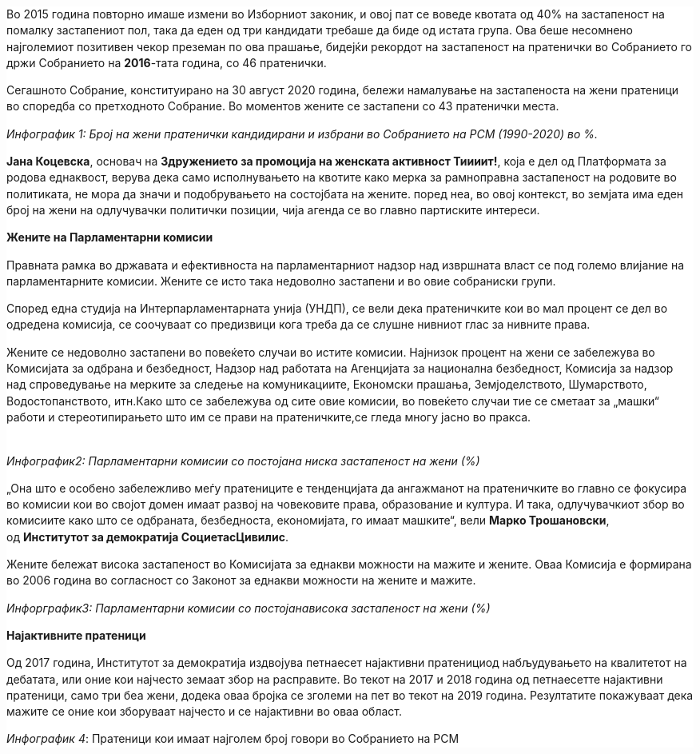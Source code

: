 Во 2015 година повторно имаше измени во Изборниот законик, и овој пат се воведе квотата од 40% на застапеност на помалку застапениот пол, така да еден од три кандидати требаше да биде од истата група. Ова беше несомнено најголемиот позитивен чекор преземан по ова прашање, бидејќи рекордот на застапеност на пратенички во Собранието го држи Собранието на **2016**-тата година, со 46 пратенички.

Сегашното Собрание, конституирано на 30 август 2020 година, бележи намалување на застапеноста на жени пратеници во споредба со претходното Собрание. Во моментов жените се застапени со 43 пратенички места.

*Инфографик 1: Број на жени пратенички кандидирани и избрани во Собранието на РСМ (1990-2020) во %.*

**Јана Коцевска**, основач на **Здружението за промоција на женската активност Тиииит!**, која е дел од Платформата за родова еднаквост, верува дека само исполнувањето на квотите како мерка за рамноправна застапеност на родовите во политиката, не мора да значи и подобрувањето на состојбата на жените. поред неа, во овој контекст, во земјата има еден број на жени на одлучувачки политички позиции, чија агенда се во главно партиските интереси.

**Жените на Парламентарни комисии**

Правната рамка во државата и ефективноста на парламентарниот надзор над извршната власт се под големо влијание на парламентарните комисии. Жените се исто така недоволно застапени и во овие собраниски групи.

Според една студија на Интерпарламентарната унија (УНДП), се вели дека пратеничките кои во мал процент се дел во одредена комисија, се соочуваат со предизвици кога треба да се слушне нивниот глас за нивните права.

Жените се недоволно застапени во повеќето случаи во истите комисии. Најнизок процент на жени се забележува во Комисијата за одбрана и безбедност, Надзор над работата на Агенцијата за национална безбедност, Комисија за надзор над спроведување на мерките за следење на комуникациите, Економски прашања, Земјоделството, Шумарството, Водостопанството, итн.Како што се забележува од сите овие комисии, во повеќето случаи тие се сметаат за „машки“ работи и стереотипирањето што им се прави на пратеничките,се гледа многу јасно во пракса.

*\
Инфографик2: Парламентарни комисии со постојана ниска застапеност на жени (%)*

„Она што е особено забележливо меѓу пратениците е тенденцијата да ангажманот на пратеничките во главно се фокусира во комисии кои во својот домен имаат развој на човековите права, образование и култура. И така, одлучувачкиот збор во комисиите како што се одбраната, безбедноста, економијата, го имаат машките“, вели **Марко Трошановски**, од **Институтот за демократија СоциетасЦивилис**.

Жените бележат висока застапеност во Комисијата за еднакви можности на мажите и жените. Оваа Комисија е формирана во 2006 година во согласност со Законот за еднакви можности на жените и мажите.

*Инфорграфик3: Парламентарни комисии со постојанависока застапеност на жени (%)*

**Најактивните пратеници**

Од 2017 година, Институтот за демократија издвојува петнаесет најактивни пратенициод набљудувањето на квалитетот на дебатата, или оние кои најчесто земаат збор на расправите. Во текот на 2017 и 2018 година од петнаесетте најактивни пратеници, само три беа жени, додека оваа бројка се зголеми на пет во текот на 2019 година. Резултатите покажуваат дека мажите се оние кои зборуваат најчесто и се најактивни во оваа област.

*Инфографик 4*: Пратеници кои имаат најголем број говори во Собранието на РСМ
